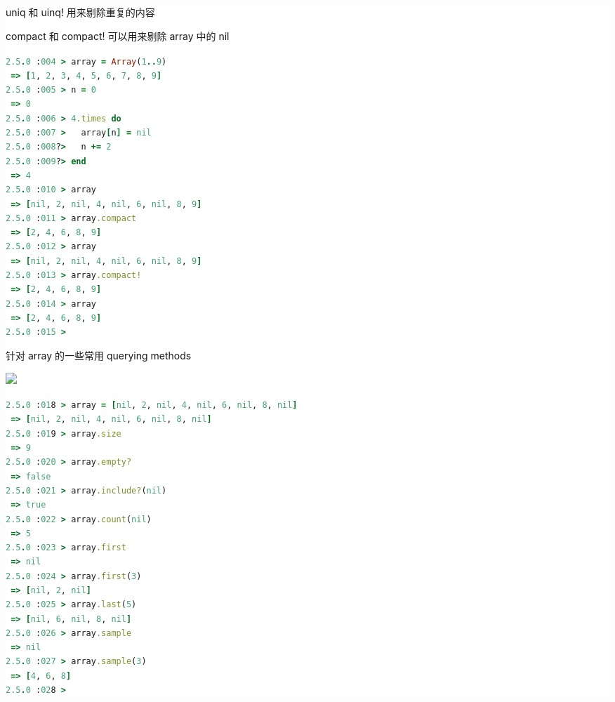uniq 和 uinq! 用来剔除重复的内容

compact 和 compact! 可以用来剔除 array 中的 nil

```ruby
2.5.0 :004 > array = Array(1..9)
 => [1, 2, 3, 4, 5, 6, 7, 8, 9]
2.5.0 :005 > n = 0
 => 0
2.5.0 :006 > 4.times do
2.5.0 :007 >   array[n] = nil
2.5.0 :008?>   n += 2
2.5.0 :009?> end
 => 4
2.5.0 :010 > array
 => [nil, 2, nil, 4, nil, 6, nil, 8, 9]
2.5.0 :011 > array.compact
 => [2, 4, 6, 8, 9]
2.5.0 :012 > array
 => [nil, 2, nil, 4, nil, 6, nil, 8, 9]
2.5.0 :013 > array.compact!
 => [2, 4, 6, 8, 9]
2.5.0 :014 > array
 => [2, 4, 6, 8, 9]
2.5.0 :015 >
```

针对 array 的一些常用 querying methods

![](https://ws4.sinaimg.cn/large/006tKfTcgy1fo4u73tnmzj30hd08cq4v.jpg)

```ruby
2.5.0 :018 > array = [nil, 2, nil, 4, nil, 6, nil, 8, nil]
 => [nil, 2, nil, 4, nil, 6, nil, 8, nil]
2.5.0 :019 > array.size
 => 9
2.5.0 :020 > array.empty?
 => false
2.5.0 :021 > array.include?(nil)
 => true
2.5.0 :022 > array.count(nil)
 => 5
2.5.0 :023 > array.first
 => nil
2.5.0 :024 > array.first(3)
 => [nil, 2, nil]
2.5.0 :025 > array.last(5)
 => [nil, 6, nil, 8, nil]
2.5.0 :026 > array.sample
 => nil
2.5.0 :027 > array.sample(3)
 => [4, 6, 8]
2.5.0 :028 >
```
